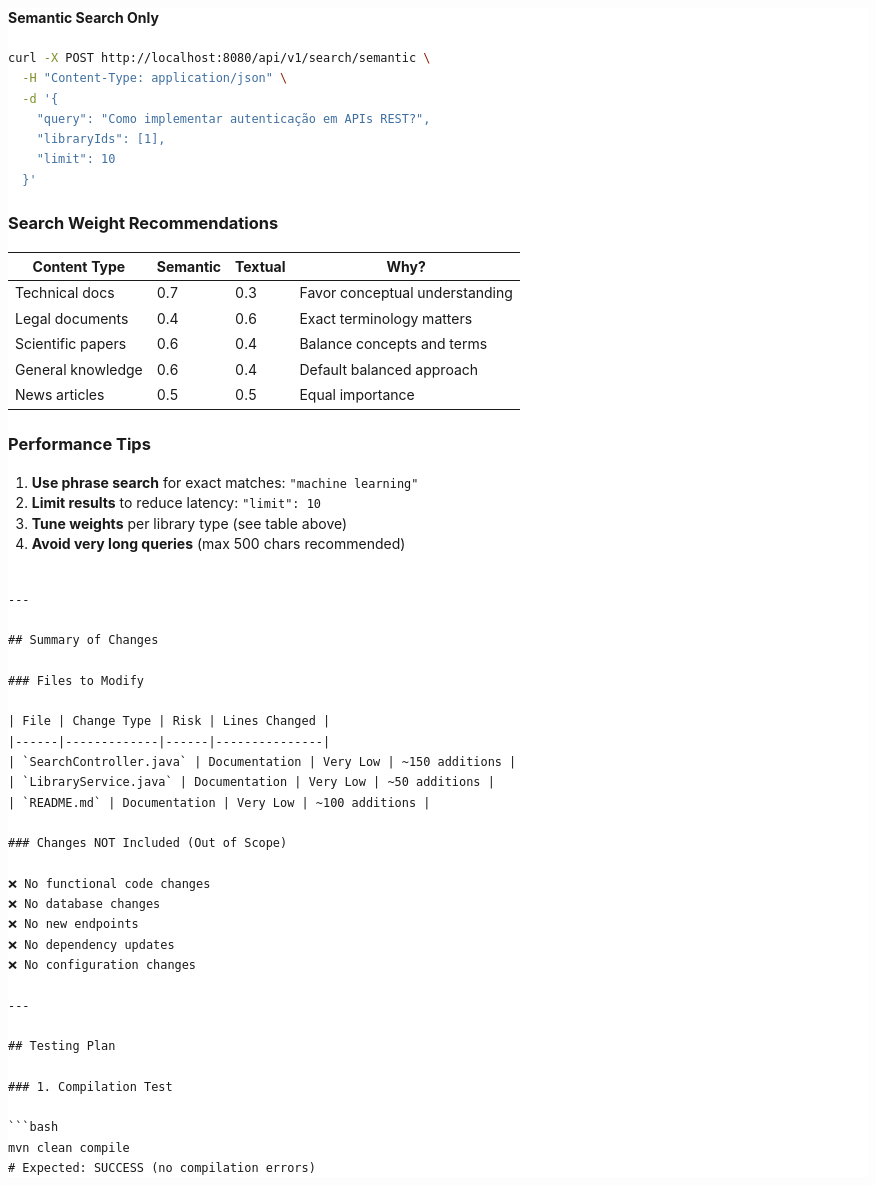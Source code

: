 #### Semantic Search Only

```bash
curl -X POST http://localhost:8080/api/v1/search/semantic \
  -H "Content-Type: application/json" \
  -d '{
    "query": "Como implementar autenticação em APIs REST?",
    "libraryIds": [1],
    "limit": 10
  }'
```

### Search Weight Recommendations

| Content Type | Semantic | Textual | Why? |
|--------------|----------|---------|------|
| Technical docs | 0.7 | 0.3 | Favor conceptual understanding |
| Legal documents | 0.4 | 0.6 | Exact terminology matters |
| Scientific papers | 0.6 | 0.4 | Balance concepts and terms |
| General knowledge | 0.6 | 0.4 | Default balanced approach |
| News articles | 0.5 | 0.5 | Equal importance |

### Performance Tips

1. **Use phrase search** for exact matches: `"machine learning"`
2. **Limit results** to reduce latency: `"limit": 10`
3. **Tune weights** per library type (see table above)
4. **Avoid very long queries** (max 500 chars recommended)
```

---

## Summary of Changes

### Files to Modify

| File | Change Type | Risk | Lines Changed |
|------|-------------|------|---------------|
| `SearchController.java` | Documentation | Very Low | ~150 additions |
| `LibraryService.java` | Documentation | Very Low | ~50 additions |
| `README.md` | Documentation | Very Low | ~100 additions |

### Changes NOT Included (Out of Scope)

❌ No functional code changes
❌ No database changes
❌ No new endpoints
❌ No dependency updates
❌ No configuration changes

---

## Testing Plan

### 1. Compilation Test

```bash
mvn clean compile
# Expected: SUCCESS (no compilation errors)
```

